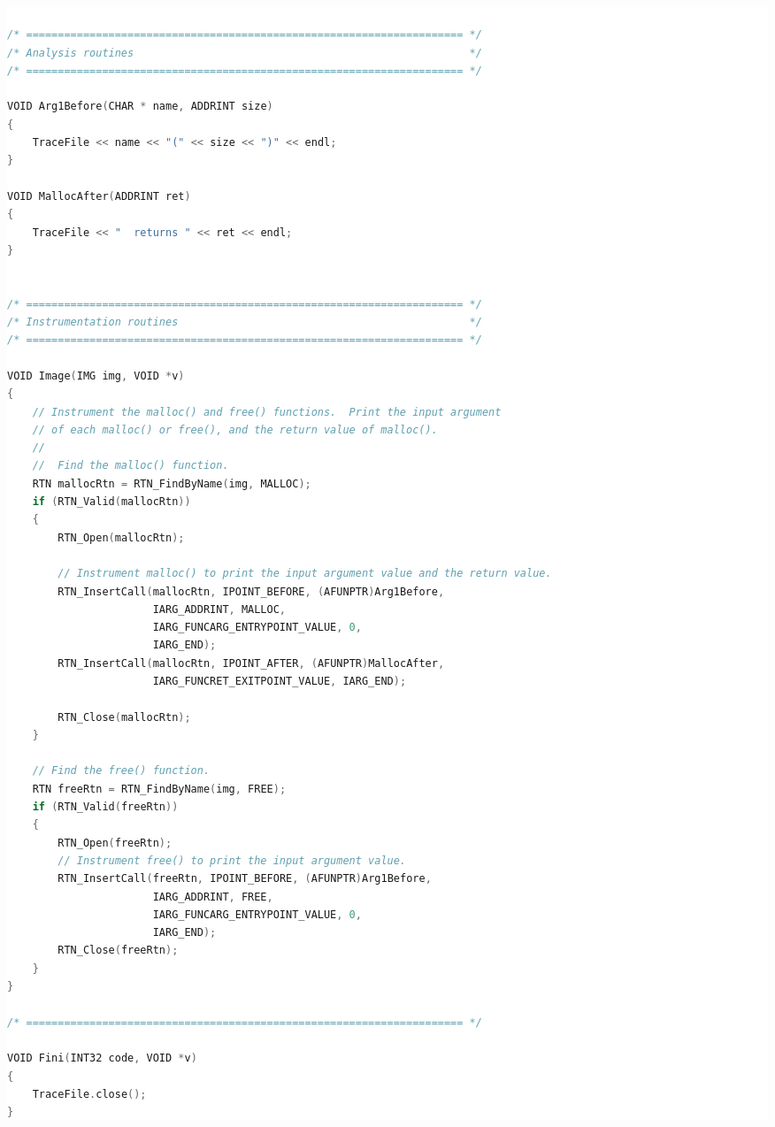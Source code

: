 ```cpp

/* ===================================================================== */
/* Analysis routines                                                     */
/* ===================================================================== */
 
VOID Arg1Before(CHAR * name, ADDRINT size)
{
    TraceFile << name << "(" << size << ")" << endl;
}

VOID MallocAfter(ADDRINT ret)
{
    TraceFile << "  returns " << ret << endl;
}


/* ===================================================================== */
/* Instrumentation routines                                              */
/* ===================================================================== */
   
VOID Image(IMG img, VOID *v)
{
    // Instrument the malloc() and free() functions.  Print the input argument
    // of each malloc() or free(), and the return value of malloc().
    //
    //  Find the malloc() function.
    RTN mallocRtn = RTN_FindByName(img, MALLOC);
    if (RTN_Valid(mallocRtn))
    {
        RTN_Open(mallocRtn);

        // Instrument malloc() to print the input argument value and the return value.
        RTN_InsertCall(mallocRtn, IPOINT_BEFORE, (AFUNPTR)Arg1Before,
                       IARG_ADDRINT, MALLOC,
                       IARG_FUNCARG_ENTRYPOINT_VALUE, 0,
                       IARG_END);
        RTN_InsertCall(mallocRtn, IPOINT_AFTER, (AFUNPTR)MallocAfter,
                       IARG_FUNCRET_EXITPOINT_VALUE, IARG_END);

        RTN_Close(mallocRtn);
    }

    // Find the free() function.
    RTN freeRtn = RTN_FindByName(img, FREE);
    if (RTN_Valid(freeRtn))
    {
        RTN_Open(freeRtn);
        // Instrument free() to print the input argument value.
        RTN_InsertCall(freeRtn, IPOINT_BEFORE, (AFUNPTR)Arg1Before,
                       IARG_ADDRINT, FREE,
                       IARG_FUNCARG_ENTRYPOINT_VALUE, 0,
                       IARG_END);
        RTN_Close(freeRtn);
    }
}

/* ===================================================================== */

VOID Fini(INT32 code, VOID *v)
{
    TraceFile.close();
}

```
